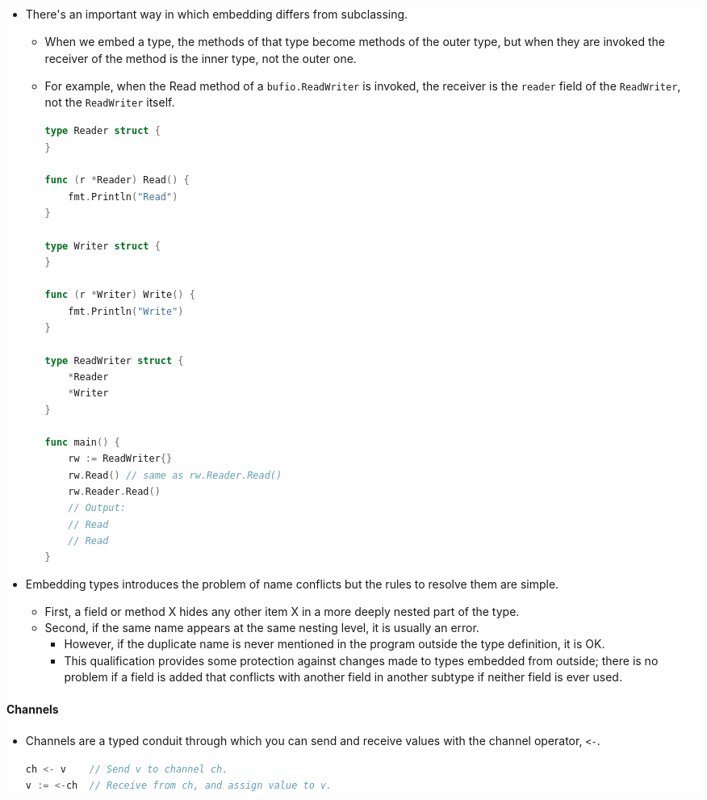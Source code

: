 - There's an important way in which embedding differs from subclassing.

    - When we embed a type, the methods of that type become methods of the outer type, but when they are invoked the receiver of the method is the inner type, not the outer one.
    - For example, when the Read method of a `bufio.ReadWriter` is invoked, the receiver is the `reader` field of the `ReadWriter`, not the `ReadWriter` itself. 

        ```go
        type Reader struct {
        }
        
        func (r *Reader) Read() {
        	fmt.Println("Read")
        }
        
        type Writer struct {
        }
        
        func (r *Writer) Write() {
        	fmt.Println("Write")
        }
        
        type ReadWriter struct {
        	*Reader
        	*Writer
        }
        
        func main() {
        	rw := ReadWriter{}
        	rw.Read() // same as rw.Reader.Read()
        	rw.Reader.Read()
        	// Output:
        	// Read
        	// Read
        }
        ```

- Embedding types introduces the problem of name conflicts but the rules to resolve them are simple. 

    - First, a field or method X hides any other item X in a more deeply nested part of the type.
    - Second, if the same name appears at the same nesting level, it is usually an error. 
        - However, if the duplicate name is never mentioned in the program outside the type definition, it is OK.
        - This qualification provides some protection against changes made to types embedded from outside; there is no problem if a field is added that conflicts with another field in another subtype if neither field is ever used. 

#### Channels

- Channels are a typed conduit through which you can send and receive values with the channel operator, `<-`. 

    ```go
    ch <- v    // Send v to channel ch.
    v := <-ch  // Receive from ch, and assign value to v.
